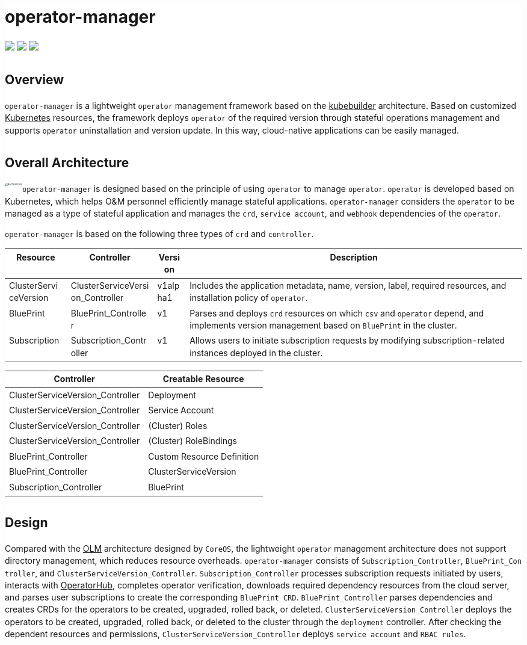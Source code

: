 # operator-manager
[![](https://img.shields.io/badge/language-Go-brightgreen.svg)](https://github.com/golang/go)
[![](https://img.shields.io/badge/Dependence-Kubebuilder-blue.svg)](https://book.kubebuilder.io/) 
[![](https://img.shields.io/badge/Reference-OLM-important.svg)](https://operatorframework.io)

## Overview

`operator-manager` is a lightweight `operator` management framework based on the [kubebuilder](https://book.kubebuilder.io/) architecture. Based on customized [Kubernetes](https://kubernetes.io/) resources, the framework deploys `operator` of the required version through stateful operations management and supports `operator` uninstallation and version update. In this way, cloud-native applications can be easily managed.

## Overall Architecture

<img src="https://z3.ax1x.com/2021/03/31/cA4nw6.png" alt="Architecture" style="zoom:30%;" align="left"/>

`operator-manager` is designed based on the principle of using `operator` to manage `operator`. `operator` is developed based on Kubernetes, which helps O&M personnel efficiently manage stateful applications. `operator-manager` considers the `operator` to be managed as a type of stateful application and manages the `crd`, `service account`, and `webhook` dependencies of the `operator`.

`operator-manager` is based on the following three types of `crd` and `controller`.

| Resource              | Controller| Version                            | Description                                                  |
| --------------------- | -------------------------------- | --------------------------------| ------------------------------------------------------------ |
| ClusterServiceVersion | ClusterServiceVersion_Controller | v1alpha1                        | Includes the application metadata, name, version, label, required resources, and installation policy of `operator`. |
| BluePrint             | BluePrint_Controller             | v1                              | Parses and deploys `crd` resources on which `csv` and `operator` depend, and implements version management based on `BluePrint` in the cluster.|
| Subscription          | Subscription_Controller          | v1                              | Allows users to initiate subscription requests by modifying subscription-related instances deployed in the cluster.|

| Controller                       | Creatable Resource        |
| -------------------------------- | -------------------------- |
| ClusterServiceVersion_Controller | Deployment                 |
| ClusterServiceVersion_Controller | Service Account            |
| ClusterServiceVersion_Controller | (Cluster) Roles             |
| ClusterServiceVersion_Controller | (Cluster) RoleBindings      |
| BluePrint_Controller             | Custom Resource Definition |
| BluePrint_Controller             | ClusterServiceVersion      |
| Subscription_Controller          | BluePrint                  |

## Design

Compared with the [OLM](https://operatorframework.io) architecture designed by `CoreOS`, the lightweight `operator` management architecture does not support directory management, which reduces resource overheads. `operator-manager` consists of `Subscription_Controller`, `BluePrint_Controller`, and `ClusterServiceVersion_Controller`. `Subscription_Controller` processes subscription requests initiated by users, interacts with [OperatorHub](https://operatorhub.io/), completes operator verification, downloads required dependency resources from the cloud server, and parses user subscriptions to create the corresponding `BluePrint CRD`. `BluePrint_Controller` parses dependencies and creates CRDs for the operators to be created, upgraded, rolled back, or deleted. `ClusterServiceVersion_Controller` deploys the operators to be created, upgraded, rolled back, or deleted to the cluster through the `deployment` controller. After checking the dependent resources and permissions, `ClusterServiceVersion_Controller` deploys `service account` and `RBAC rules`.
